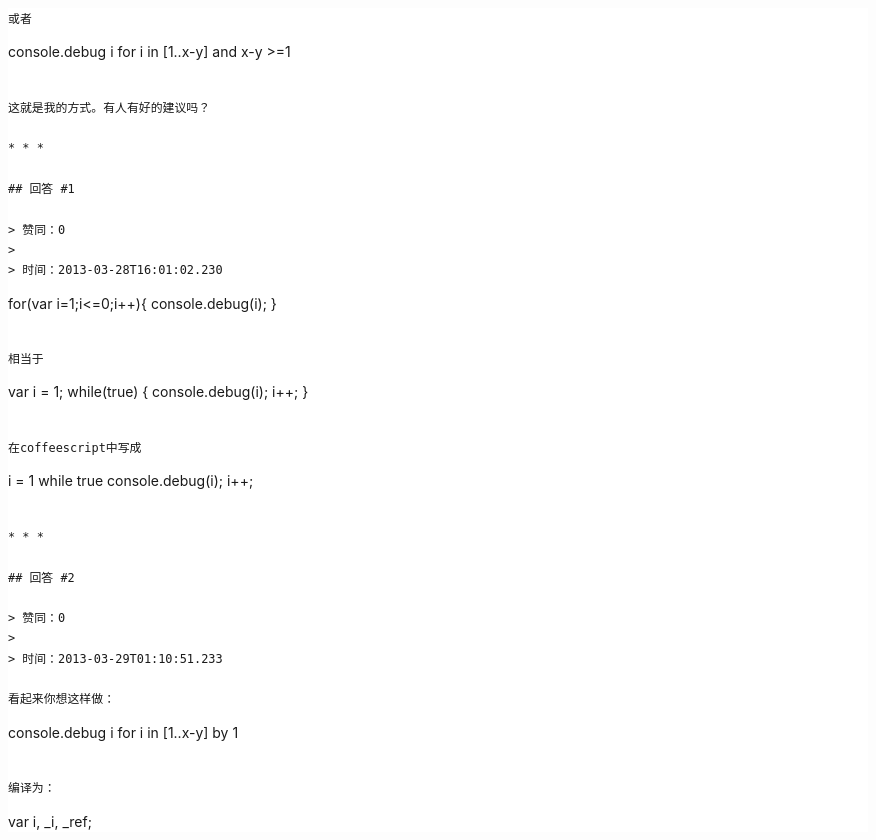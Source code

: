 ```
或者

```
console.debug i for i in [1..x-y] and x-y >=1 
```

这就是我的方式。有人有好的建议吗？

* * *

## 回答 #1

> 赞同：0
> 
> 时间：2013-03-28T16:01:02.230

```
for(var i=1;i<=0;i++){
    console.debug(i);
} 
```

相当于

```
var i = 1;
while(true) {
    console.debug(i);
    i++;
} 
```

在coffeescript中写成

```
i = 1
while true
  console.debug(i);
  i++; 
```

* * *

## 回答 #2

> 赞同：0
> 
> 时间：2013-03-29T01:10:51.233

看起来你想这样做：

```
console.debug i for i in [1..x-y] by 1 
```

编译为：

```
var i, _i, _ref;
